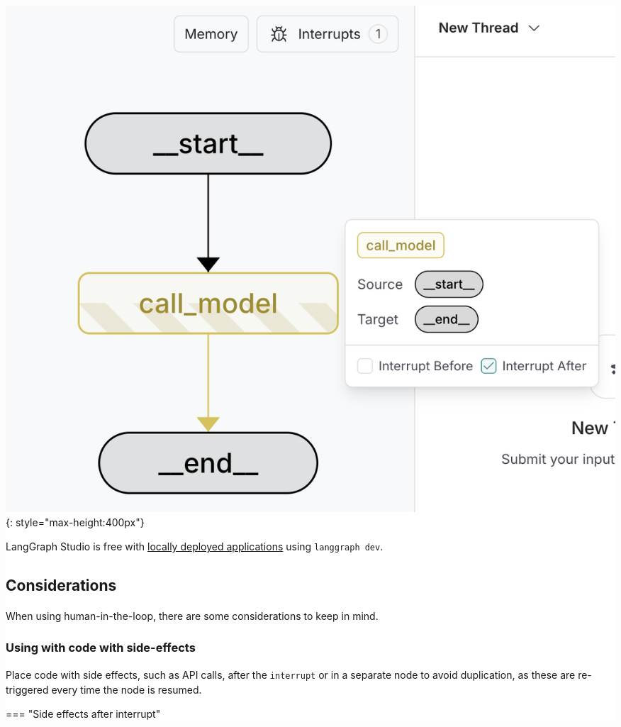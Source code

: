 ![image](../../concepts/img/human_in_the_loop/static-interrupt.png){: style="max-height:400px"}

LangGraph Studio is free with [locally deployed applications](../../tutorials/langgraph-platform/local-server.md) using `langgraph dev`.

## Considerations

When using human-in-the-loop, there are some considerations to keep in mind.

### Using with code with side-effects

Place code with side effects, such as API calls, after the `interrupt` or in a separate node to avoid duplication, as these are re-triggered every time the node is resumed.

=== "Side effects after interrupt"
